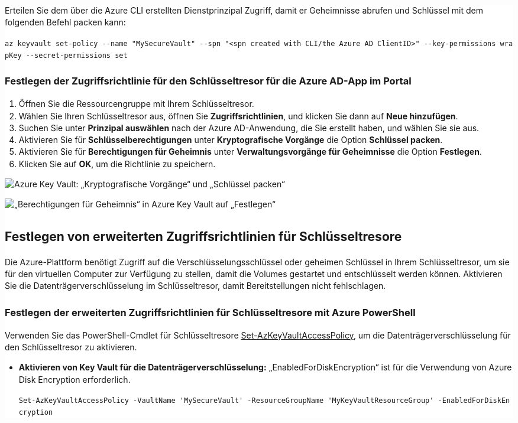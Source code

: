 Erteilen Sie dem über die Azure CLI erstellten Dienstprinzipal Zugriff, damit er Geheimnisse abrufen und Schlüssel mit dem folgenden Befehl packen kann:

```azurecli-interactive
az keyvault set-policy --name "MySecureVault" --spn "<spn created with CLI/the Azure AD ClientID>" --key-permissions wrapKey --secret-permissions set
```

### <a name="set-the-key-vault-access-policy-for-the-azure-ad-app-with-the-portal"></a><a name="bkmk_KVAPRM"></a> Festlegen der Zugriffsrichtlinie für den Schlüsseltresor für die Azure AD-App im Portal

1. Öffnen Sie die Ressourcengruppe mit Ihrem Schlüsseltresor.
2. Wählen Sie Ihren Schlüsseltresor aus, öffnen Sie **Zugriffsrichtlinien**, und klicken Sie dann auf **Neue hinzufügen**.
3. Suchen Sie unter **Prinzipal auswählen** nach der Azure AD-Anwendung, die Sie erstellt haben, und wählen Sie sie aus. 
4. Aktivieren Sie für **Schlüsselberechtigungen** unter **Kryptografische Vorgänge** die Option **Schlüssel packen**.
5. Aktivieren Sie für **Berechtigungen für Geheimnis** unter **Verwaltungsvorgänge für Geheimnisse** die Option **Festlegen**.
6. Klicken Sie auf **OK**, um die Richtlinie zu speichern. 

![Azure Key Vault: „Kryptografische Vorgänge“ und „Schlüssel packen“](./media/disk-encryption/keyvault-portal-fig3.png)

![„Berechtigungen für Geheimnis“ in Azure Key Vault auf „Festlegen“](./media/disk-encryption/keyvault-portal-fig3b.png)

## <a name="set-key-vault-advanced-access-policies"></a><a name="bkmk_KVper"></a> Festlegen von erweiterten Zugriffsrichtlinien für Schlüsseltresore
Die Azure-Plattform benötigt Zugriff auf die Verschlüsselungsschlüssel oder geheimen Schlüssel in Ihrem Schlüsseltresor, um sie für den virtuellen Computer zur Verfügung zu stellen, damit die Volumes gestartet und entschlüsselt werden können. Aktivieren Sie die Datenträgerverschlüsselung im Schlüsseltresor, damit Bereitstellungen nicht fehlschlagen.  

### <a name="set-key-vault-advanced-access-policies-with-azure-powershell"></a><a name="bkmk_KVperPSH"></a> Festlegen der erweiterten Zugriffsrichtlinien für Schlüsseltresore mit Azure PowerShell
 Verwenden Sie das PowerShell-Cmdlet für Schlüsseltresore [Set-AzKeyVaultAccessPolicy](/powershell/module/az.keyvault/set-azkeyvaultaccesspolicy), um die Datenträgerverschlüsselung für den Schlüsseltresor zu aktivieren.

  - **Aktivieren von Key Vault für die Datenträgerverschlüsselung:** „EnabledForDiskEncryption“ ist für die Verwendung von Azure Disk Encryption erforderlich.
      
     ```azurepowershell-interactive 
     Set-AzKeyVaultAccessPolicy -VaultName 'MySecureVault' -ResourceGroupName 'MyKeyVaultResourceGroup' -EnabledForDiskEncryption
     ```
